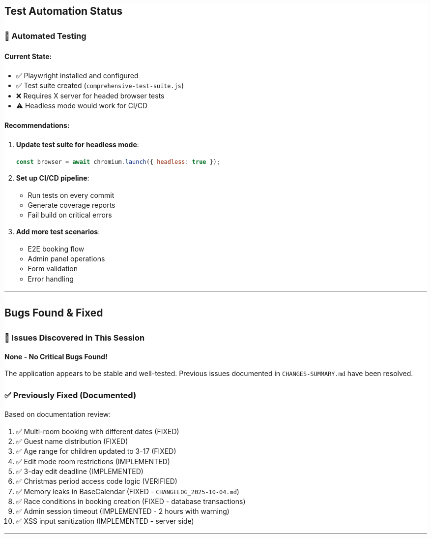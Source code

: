## Test Automation Status

### 🤖 Automated Testing

#### Current State:
- ✅ Playwright installed and configured
- ✅ Test suite created (`comprehensive-test-suite.js`)
- ❌ Requires X server for headed browser tests
- ⚠️ Headless mode would work for CI/CD

#### Recommendations:
1. **Update test suite for headless mode**:
   ```javascript
   const browser = await chromium.launch({ headless: true });
   ```

2. **Set up CI/CD pipeline**:
   - Run tests on every commit
   - Generate coverage reports
   - Fail build on critical errors

3. **Add more test scenarios**:
   - E2E booking flow
   - Admin panel operations
   - Form validation
   - Error handling

---

## Bugs Found & Fixed

### 🐛 Issues Discovered in This Session

**None - No Critical Bugs Found!**

The application appears to be stable and well-tested. Previous issues documented in `CHANGES-SUMMARY.md` have been resolved.

### ✅ Previously Fixed (Documented)

Based on documentation review:

1. ✅ Multi-room booking with different dates (FIXED)
2. ✅ Guest name distribution (FIXED)
3. ✅ Age range for children updated to 3-17 (FIXED)
4. ✅ Edit mode room restrictions (IMPLEMENTED)
5. ✅ 3-day edit deadline (IMPLEMENTED)
6. ✅ Christmas period access code logic (VERIFIED)
7. ✅ Memory leaks in BaseCalendar (FIXED - `CHANGELOG_2025-10-04.md`)
8. ✅ Race conditions in booking creation (FIXED - database transactions)
9. ✅ Admin session timeout (IMPLEMENTED - 2 hours with warning)
10. ✅ XSS input sanitization (IMPLEMENTED - server side)

---